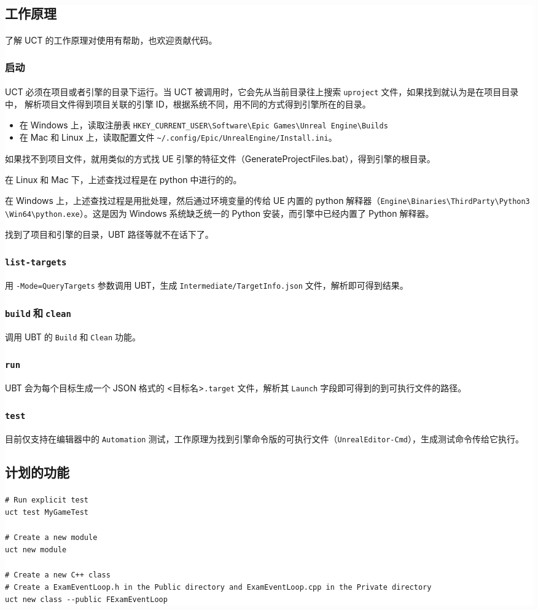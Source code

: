## 工作原理

了解 UCT 的工作原理对使用有帮助，也欢迎贡献代码。

### 启动

UCT 必须在项目或者引擎的目录下运行。当 UCT 被调用时，它会先从当前目录往上搜索 `uproject` 文件，如果找到就认为是在项目目录中，
解析项目文件得到项目关联的引擎 ID，根据系统不同，用不同的方式得到引擎所在的目录。

- 在 Windows 上，读取注册表 `HKEY_CURRENT_USER\Software\Epic Games\Unreal Engine\Builds`
- 在 Mac 和 Linux 上，读取配置文件 `~/.config/Epic/UnrealEngine/Install.ini`。

如果找不到项目文件，就用类似的方式找 UE 引擎的特征文件（GenerateProjectFiles.bat），得到引擎的根目录。

在 Linux 和 Mac 下，上述查找过程是在 python 中进行的的。

在 Windows 上，上述查找过程是用批处理，然后通过环境变量的传给 UE 内置的 python 解释器（`Engine\Binaries\ThirdParty\Python3\Win64\python.exe`）。这是因为 Windows 系统缺乏统一的 Python 安装，而引擎中已经内置了 Python 解释器。

找到了项目和引擎的目录，UBT 路径等就不在话下了。

### `list-targets`

用 `-Mode=QueryTargets` 参数调用 UBT，生成 `Intermediate/TargetInfo.json` 文件，解析即可得到结果。

### `build` 和 `clean`

调用 UBT 的 `Build` 和 `Clean` 功能。

### `run`

UBT 会为每个目标生成一个 JSON 格式的 \<目标名\>`.target` 文件，解析其 `Launch` 字段即可得到的到可执行文件的路径。

### `test`

目前仅支持在编辑器中的 `Automation` 测试，工作原理为找到引擎命令版的可执行文件（`UnrealEditor-Cmd`），生成测试命令传给它执行。

## 计划的功能

```console
# Run explicit test
uct test MyGameTest

# Create a new module
uct new module

# Create a new C++ class
# Create a ExamEventLoop.h in the Public directory and ExamEventLoop.cpp in the Private directory
uct new class --public FExamEventLoop

```
